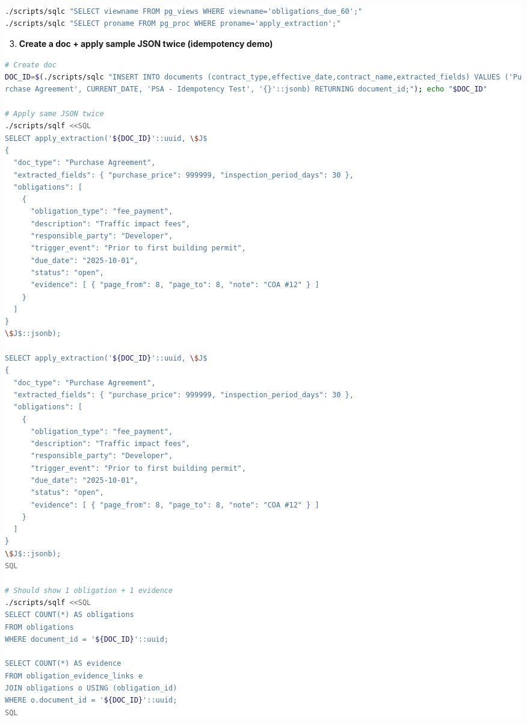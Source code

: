 ```bash
./scripts/sqlc "SELECT viewname FROM pg_views WHERE viewname='obligations_due_60';"
./scripts/sqlc "SELECT proname FROM pg_proc WHERE proname='apply_extraction';"
```

3. **Create a doc + apply sample JSON twice (idempotency demo)**

```bash
# Create doc
DOC_ID=$(./scripts/sqlc "INSERT INTO documents (contract_type,effective_date,contract_name,extracted_fields) VALUES ('Purchase Agreement', CURRENT_DATE, 'PSA - Idempotency Test', '{}'::jsonb) RETURNING document_id;"); echo "$DOC_ID"

# Apply same JSON twice
./scripts/sqlf <<SQL
SELECT apply_extraction('${DOC_ID}'::uuid, \$J$
{
  "doc_type": "Purchase Agreement",
  "extracted_fields": { "purchase_price": 999999, "inspection_period_days": 30 },
  "obligations": [
    {
      "obligation_type": "fee_payment",
      "description": "Traffic impact fees",
      "responsible_party": "Developer",
      "trigger_event": "Prior to first building permit",
      "due_date": "2025-10-01",
      "status": "open",
      "evidence": [ { "page_from": 8, "page_to": 8, "note": "COA #12" } ]
    }
  ]
}
\$J$::jsonb);

SELECT apply_extraction('${DOC_ID}'::uuid, \$J$
{
  "doc_type": "Purchase Agreement",
  "extracted_fields": { "purchase_price": 999999, "inspection_period_days": 30 },
  "obligations": [
    {
      "obligation_type": "fee_payment",
      "description": "Traffic impact fees",
      "responsible_party": "Developer",
      "trigger_event": "Prior to first building permit",
      "due_date": "2025-10-01",
      "status": "open",
      "evidence": [ { "page_from": 8, "page_to": 8, "note": "COA #12" } ]
    }
  ]
}
\$J$::jsonb);
SQL

# Should show 1 obligation + 1 evidence
./scripts/sqlf <<SQL
SELECT COUNT(*) AS obligations
FROM obligations
WHERE document_id = '${DOC_ID}'::uuid;

SELECT COUNT(*) AS evidence
FROM obligation_evidence_links e
JOIN obligations o USING (obligation_id)
WHERE o.document_id = '${DOC_ID}'::uuid;
SQL
```
